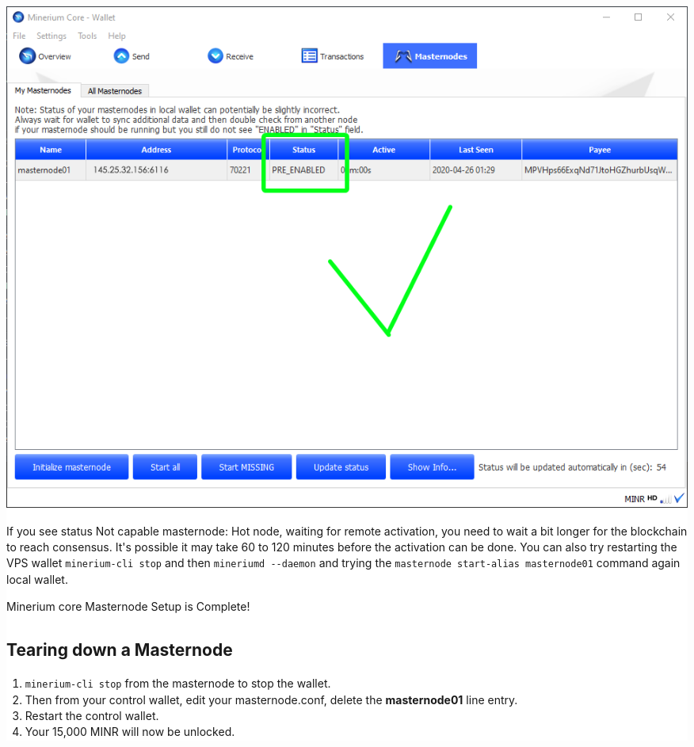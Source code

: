 
<img src="https://raw.githubusercontent.com/captain-8421/Minerium-Masternode-Setup-Guide/guide-image/PRE_ENABLED.png">




If you see status Not capable masternode: Hot node, waiting for remote activation, you need to wait a bit longer for the blockchain to reach consensus. It's possible it may take 60 to 120 minutes before the activation can be done. You can also try restarting the VPS wallet `minerium-cli stop` and then `mineriumd --daemon` and trying the `masternode start-alias masternode01` command again local wallet.

Minerium core Masternode Setup is Complete!




## Tearing down a Masternode

1. `minerium-cli stop` from the masternode to stop the wallet.
1. Then from your control wallet, edit your masternode.conf, delete the **masternode01** line entry.
1. Restart the control wallet.
1. Your 15,000 MINR will now be unlocked.
